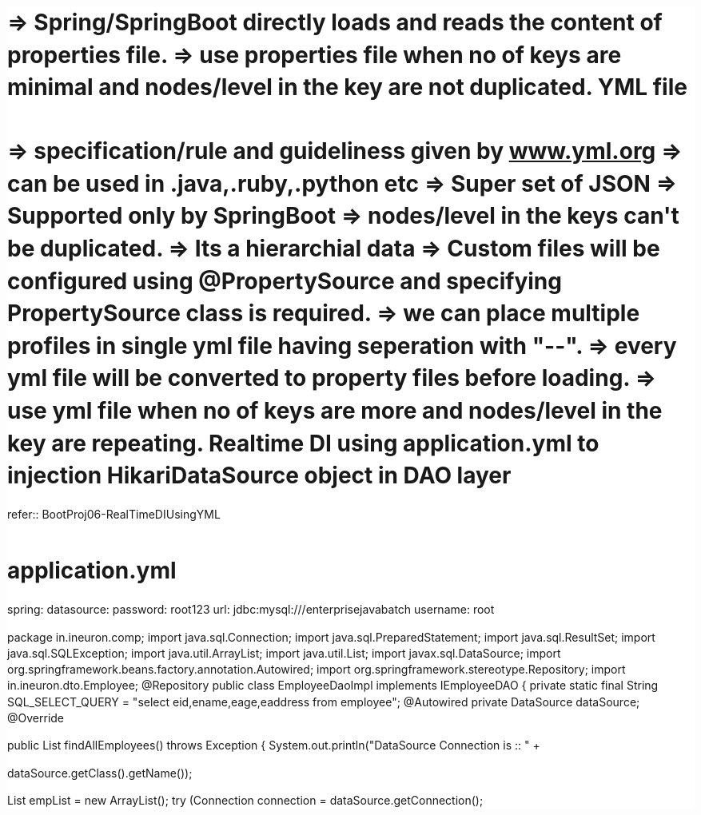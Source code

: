 => Spring/SpringBoot directly loads and reads the content of properties file.
=> use properties file when no of keys are minimal and nodes/level in the key are
not duplicated.
YML file
========
=> specification/rule and guideliness given by www.yml.org
=> can be used in .java,.ruby,.python etc
=> Super set of JSON
=> Supported only by SpringBoot
=> nodes/level in the keys can't be duplicated.
=> Its a hierarchial data
=> Custom files will be configured using @PropertySource and specifying
PropertySource class is required.
=> we can place multiple profiles in single yml file having seperation with "--".
=> every yml file will be converted to property files before loading.
=> use yml file when no of keys are more and nodes/level in the key are repeating.
Realtime DI using application.yml to injection HikariDataSource object in DAO layer
===================================================================================

refer:: BootProj06-RealTimeDIUsingYML

application.yml
===============
spring:
datasource:
password: root123
url: jdbc:mysql:///enterprisejavabatch
username: root

package in.ineuron.comp;
import java.sql.Connection;
import java.sql.PreparedStatement;
import java.sql.ResultSet;
import java.sql.SQLException;
import java.util.ArrayList;
import java.util.List;
import javax.sql.DataSource;
import org.springframework.beans.factory.annotation.Autowired;
import org.springframework.stereotype.Repository;
import in.ineuron.dto.Employee;
@Repository
public class EmployeeDaoImpl implements IEmployeeDAO {
private static final String SQL_SELECT_QUERY = "select
eid,ename,eage,eaddress from employee";
@Autowired
private DataSource dataSource;
@Override

public List<Employee> findAllEmployees() throws Exception {
System.out.println("DataSource Connection is :: " +

dataSource.getClass().getName());

List<Employee> empList = new ArrayList<Employee>();
try (Connection connection = dataSource.getConnection();
